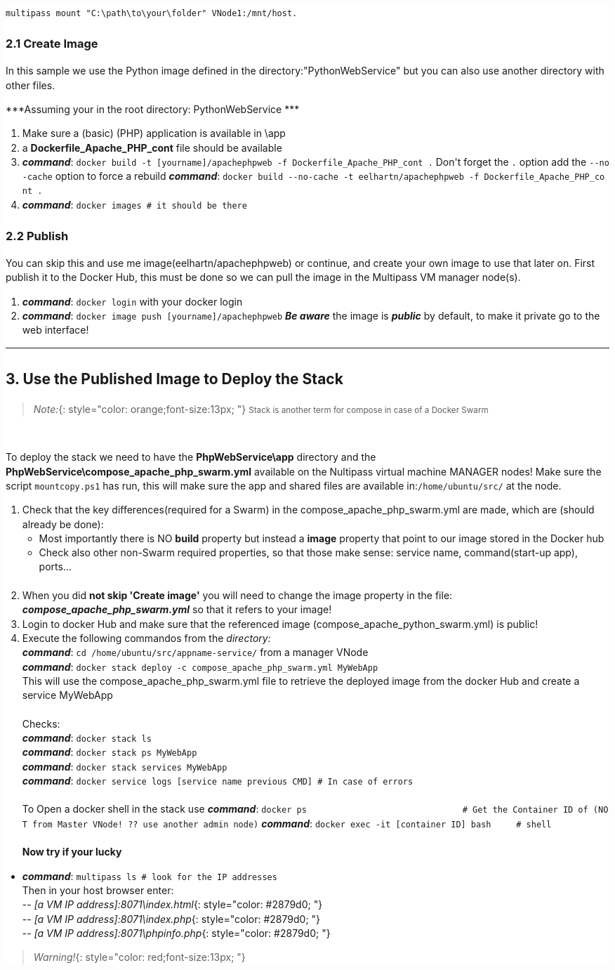  ``` multipass mount "C:\path\to\your\folder" VNode1:/mnt/host. ```
### 2.1 Create Image  
In this sample we use the Python image defined in the directory:"PythonWebService" but you can also use another directory with other files.

***Assuming your in the root directory: PythonWebService ***
1. Make sure a (basic) (PHP) application is available in \app
2. a **Dockerfile_Apache_PHP_cont** file should be available
3. ***command***: `docker build -t [yourname]/apachephpweb -f Dockerfile_Apache_PHP_cont .`
Don't forget the `.` 
option add the `--no-cache` option to force  a rebuild
  ***command***: `docker build --no-cache -t eelhartn/apachephpweb -f Dockerfile_Apache_PHP_cont .`
4. ***command***: `docker images # it should be there`

### 2.2 Publish 
You can skip this and use me image(eelhartn/apachephpweb) or continue, and create your own image to use that later on. 
First publish it to the Docker Hub, this must be done so we can pull the image in the Multipass VM manager node(s).
1. ***command***: `docker login` with your docker login
2. ***command***: `docker image push [yourname]/apachephpweb`
***Be aware*** the image is ***public*** by default, to make it private go to the web interface!
	
----

## 3. Use the Published Image to Deploy the Stack
> *Note:*{: style="color: orange;font-size:13px; "}
> <small>Stack is another term for compose in case of a Docker Swarm</small>
<br>

To deploy the stack we need to have the **PhpWebService\app** directory and the **PhpWebService\compose_apache_php_swarm.yml** available on the Nultipass virtual machine MANAGER nodes!
Make sure the script `mountcopy.ps1` has run,  this will make sure  the app and shared files are available in:``` /home/ubuntu/src/ ``` at the node.
1. Check that the key differences(required for a Swarm) in the compose_apache_php_swarm.yml are made, which are (should already be done):
	- Most importantly there is NO **build** property but instead a **image** property that point to our image stored in the Docker hub
	- Check also other non-Swarm required properties, so that those make sense: service name, command(start-up app), ports... <br><br>
1. When you did **not skip 'Create image'**  you will need to change the image property in the file: ***compose_apache_php_swarm.yml*** so that it refers to your image!
1. Login to docker Hub and make sure that the referenced image (compose_apache_python_swarm.yml) is public! 
2. Execute the following commandos from the *directory:*<br> ***command***: ```cd /home/ubuntu/src/appname-service/``` from a manager VNode<br>***command***: `docker stack deploy -c compose_apache_php_swarm.yml MyWebApp` <br>
This will use the compose_apache_php_swarm.yml file to retrieve the deployed image from the docker Hub and create a service MyWebApp<br><br>
Checks:	<br>***command***: `docker stack ls`<br> ***command***: `docker stack ps MyWebApp`<br>      ***command***: `docker stack services MyWebApp`<br>***command***: `docker service logs [service name previous CMD] # In case of errors`<br><br>
To Open a docker shell in the stack use
***command***: `docker ps								# Get the Container ID of (NOT from Master VNode! ?? use another admin node)`
***command***: `docker exec -it [container ID] bash		# shell`<br><br>
**Now try if your lucky** <br>
- ***command***: `multipass ls # look for the IP addresses`<br>
Then in your host browser enter: <br> 
-- *\[a VM IP address]:8071\index.html*{: style="color: #2879d0; "} <br>
-- *\[a VM IP address]:8071\index.php*{: style="color: #2879d0; "} <br>
-- *\[a VM IP address]:8071\phpinfo.php*{: style="color: #2879d0; "} <br>

> *Warning!*{: style="color: red;font-size:13px; "} <br>
 ```